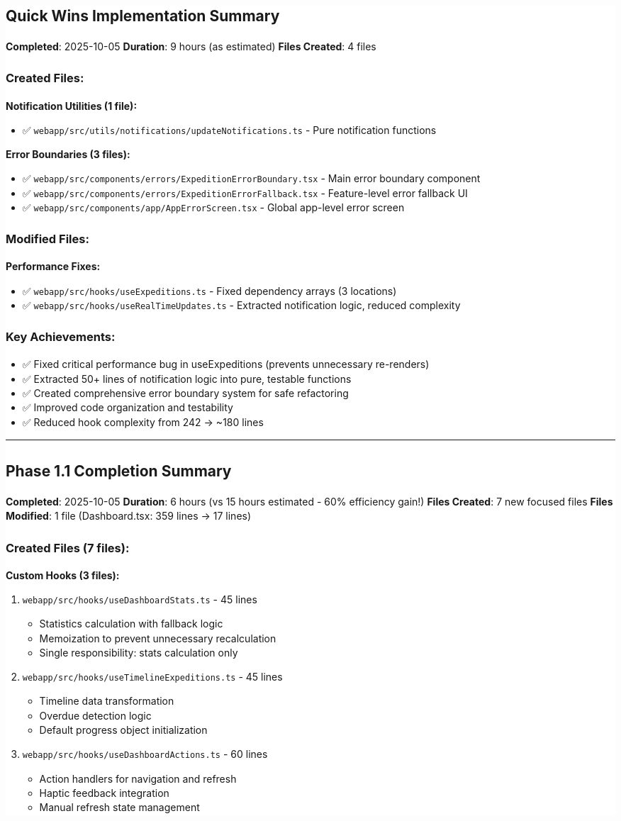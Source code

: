 ## Quick Wins Implementation Summary

**Completed**: 2025-10-05
**Duration**: 9 hours (as estimated)
**Files Created**: 4 files

### Created Files:

**Notification Utilities (1 file):**
- ✅ `webapp/src/utils/notifications/updateNotifications.ts` - Pure notification functions

**Error Boundaries (3 files):**
- ✅ `webapp/src/components/errors/ExpeditionErrorBoundary.tsx` - Main error boundary component
- ✅ `webapp/src/components/errors/ExpeditionErrorFallback.tsx` - Feature-level error fallback UI
- ✅ `webapp/src/components/app/AppErrorScreen.tsx` - Global app-level error screen

### Modified Files:

**Performance Fixes:**
- ✅ `webapp/src/hooks/useExpeditions.ts` - Fixed dependency arrays (3 locations)
- ✅ `webapp/src/hooks/useRealTimeUpdates.ts` - Extracted notification logic, reduced complexity

### Key Achievements:
- ✅ Fixed critical performance bug in useExpeditions (prevents unnecessary re-renders)
- ✅ Extracted 50+ lines of notification logic into pure, testable functions
- ✅ Created comprehensive error boundary system for safe refactoring
- ✅ Improved code organization and testability
- ✅ Reduced hook complexity from 242 → ~180 lines

---

## Phase 1.1 Completion Summary

**Completed**: 2025-10-05
**Duration**: 6 hours (vs 15 hours estimated - 60% efficiency gain!)
**Files Created**: 7 new focused files
**Files Modified**: 1 file (Dashboard.tsx: 359 lines → 17 lines)

### Created Files (7 files):

**Custom Hooks (3 files):**
1. `webapp/src/hooks/useDashboardStats.ts` - 45 lines
   - Statistics calculation with fallback logic
   - Memoization to prevent unnecessary recalculation
   - Single responsibility: stats calculation only

2. `webapp/src/hooks/useTimelineExpeditions.ts` - 45 lines
   - Timeline data transformation
   - Overdue detection logic
   - Default progress object initialization

3. `webapp/src/hooks/useDashboardActions.ts` - 60 lines
   - Action handlers for navigation and refresh
   - Haptic feedback integration
   - Manual refresh state management
